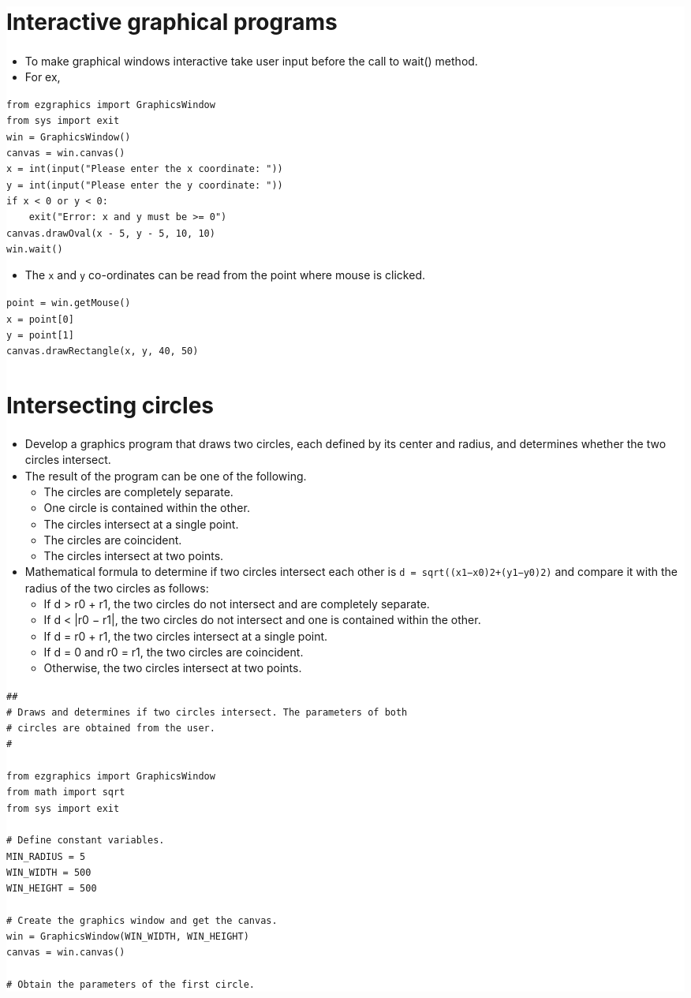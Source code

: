 # Interactive graphical programs

- To make graphical windows interactive take user input before the call to wait() method.
- For ex,
```
from ezgraphics import GraphicsWindow
from sys import exit
win = GraphicsWindow()
canvas = win.canvas()
x = int(input("Please enter the x coordinate: "))
y = int(input("Please enter the y coordinate: "))
if x < 0 or y < 0:
    exit("Error: x and y must be >= 0")
canvas.drawOval(x - 5, y - 5, 10, 10)
win.wait()
```
- The `x` and `y` co-ordinates can be read from the point where mouse is clicked.
```
point = win.getMouse()
x = point[0]
y = point[1]
canvas.drawRectangle(x, y, 40, 50)
```

# Intersecting circles

- Develop a graphics program that draws two circles, each defined by its center and radius, and determines whether the two circles intersect.
- The result of the program can be one of the following.
  - The circles are completely separate. 
  - One circle is contained within the other. 
  - The circles intersect at a single point.
  - The circles are coincident.
  - The circles intersect at two points.
- Mathematical formula to determine if two circles intersect each other is 
  `d = sqrt((x1−x0)2+(y1−y0)2)` and compare it with the radius of the two 
  circles as follows:
  - If d > r0 + r1, the two circles do not intersect and are completely separate.
  - If d < |r0 − r1|, the two circles do not intersect and one is contained within the other.
  - If d = r0 + r1, the two circles intersect at a single point.
  - If d = 0 and r0 = r1, the two circles are coincident.
  - Otherwise, the two circles intersect at two points.

```
##
# Draws and determines if two circles intersect. The parameters of both
# circles are obtained from the user.
#

from ezgraphics import GraphicsWindow
from math import sqrt
from sys import exit

# Define constant variables.
MIN_RADIUS = 5
WIN_WIDTH = 500
WIN_HEIGHT = 500

# Create the graphics window and get the canvas.
win = GraphicsWindow(WIN_WIDTH, WIN_HEIGHT)
canvas = win.canvas()

# Obtain the parameters of the first circle.
```